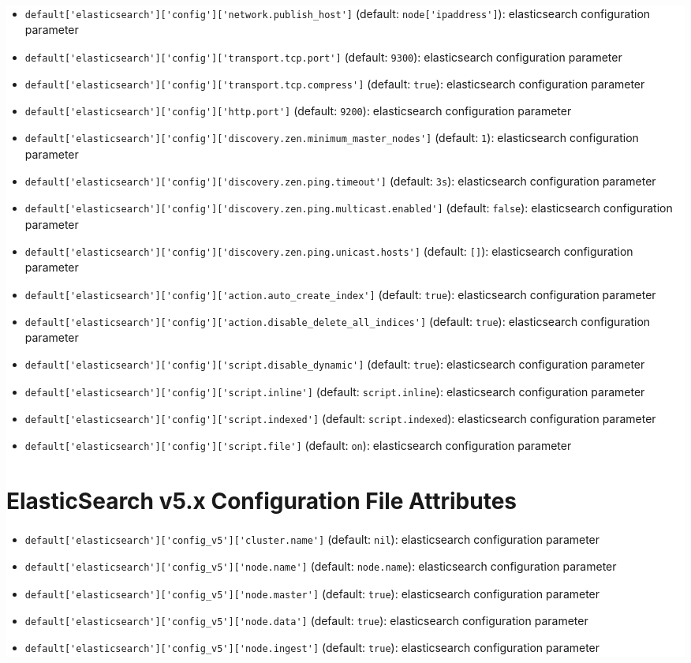 * `default['elasticsearch']['config']['network.publish_host']` (default: `node['ipaddress']`): elasticsearch configuration parameter

* `default['elasticsearch']['config']['transport.tcp.port']` (default: `9300`): elasticsearch configuration parameter

* `default['elasticsearch']['config']['transport.tcp.compress']` (default: `true`): elasticsearch configuration parameter

* `default['elasticsearch']['config']['http.port']` (default: `9200`): elasticsearch configuration parameter

* `default['elasticsearch']['config']['discovery.zen.minimum_master_nodes']` (default: `1`): elasticsearch configuration parameter

* `default['elasticsearch']['config']['discovery.zen.ping.timeout']` (default: `3s`): elasticsearch configuration parameter

* `default['elasticsearch']['config']['discovery.zen.ping.multicast.enabled']` (default: `false`): elasticsearch configuration parameter

* `default['elasticsearch']['config']['discovery.zen.ping.unicast.hosts']` (default: `[]`): elasticsearch configuration parameter

* `default['elasticsearch']['config']['action.auto_create_index']` (default: `true`): elasticsearch configuration parameter

* `default['elasticsearch']['config']['action.disable_delete_all_indices']` (default: `true`): elasticsearch configuration parameter

* `default['elasticsearch']['config']['script.disable_dynamic']` (default: `true`): elasticsearch configuration parameter

* `default['elasticsearch']['config']['script.inline']` (default: `script.inline`): elasticsearch configuration parameter

* `default['elasticsearch']['config']['script.indexed']` (default: `script.indexed`): elasticsearch configuration parameter

* `default['elasticsearch']['config']['script.file']` (default: `on`): elasticsearch configuration parameter



# ElasticSearch v5.x Configuration File Attributes

* `default['elasticsearch']['config_v5']['cluster.name']` (default: `nil`): elasticsearch configuration parameter

* `default['elasticsearch']['config_v5']['node.name']` (default: `node.name`): elasticsearch configuration parameter

* `default['elasticsearch']['config_v5']['node.master']` (default: `true`): elasticsearch configuration parameter

* `default['elasticsearch']['config_v5']['node.data']` (default: `true`): elasticsearch configuration parameter

* `default['elasticsearch']['config_v5']['node.ingest']` (default: `true`): elasticsearch configuration parameter


[Chef]: https://www.chef.io/
[ElasticSearch]: https://www.elastic.co/products/elasticsearch
[Contributors]: https://github.com/vkhatri/chef-elasticsearch-cluster/graphs/contributors
[Chef Supermarket]: https://supermarket.chef.io/cookbooks/elasticsearch-cluster
